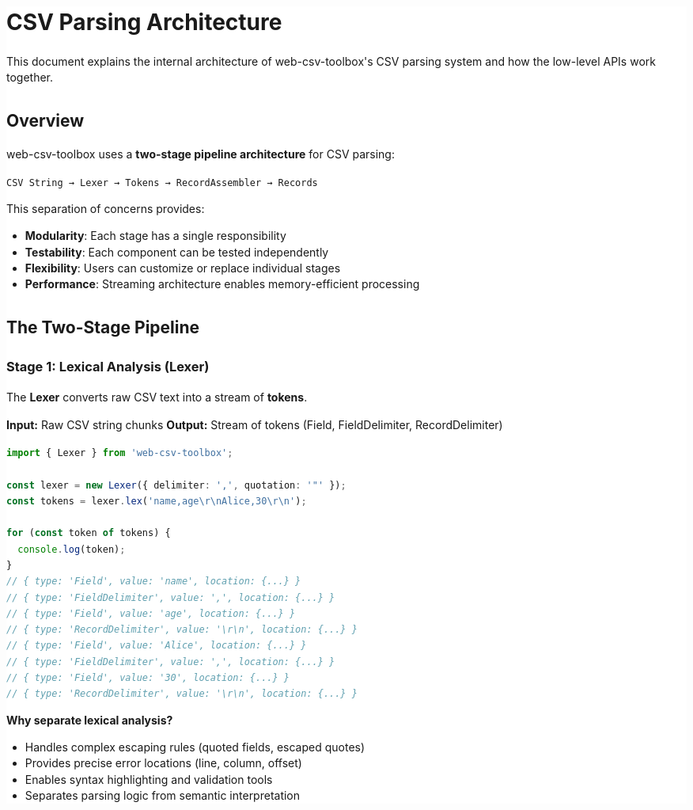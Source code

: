 # CSV Parsing Architecture

This document explains the internal architecture of web-csv-toolbox's CSV parsing system and how the low-level APIs work together.

## Overview

web-csv-toolbox uses a **two-stage pipeline architecture** for CSV parsing:

```
CSV String → Lexer → Tokens → RecordAssembler → Records
```

This separation of concerns provides:
- **Modularity**: Each stage has a single responsibility
- **Testability**: Each component can be tested independently
- **Flexibility**: Users can customize or replace individual stages
- **Performance**: Streaming architecture enables memory-efficient processing

## The Two-Stage Pipeline

### Stage 1: Lexical Analysis (Lexer)

The **Lexer** converts raw CSV text into a stream of **tokens**.

**Input:** Raw CSV string chunks
**Output:** Stream of tokens (Field, FieldDelimiter, RecordDelimiter)

```typescript
import { Lexer } from 'web-csv-toolbox';

const lexer = new Lexer({ delimiter: ',', quotation: '"' });
const tokens = lexer.lex('name,age\r\nAlice,30\r\n');

for (const token of tokens) {
  console.log(token);
}
// { type: 'Field', value: 'name', location: {...} }
// { type: 'FieldDelimiter', value: ',', location: {...} }
// { type: 'Field', value: 'age', location: {...} }
// { type: 'RecordDelimiter', value: '\r\n', location: {...} }
// { type: 'Field', value: 'Alice', location: {...} }
// { type: 'FieldDelimiter', value: ',', location: {...} }
// { type: 'Field', value: '30', location: {...} }
// { type: 'RecordDelimiter', value: '\r\n', location: {...} }
```

**Why separate lexical analysis?**
- Handles complex escaping rules (quoted fields, escaped quotes)
- Provides precise error locations (line, column, offset)
- Enables syntax highlighting and validation tools
- Separates parsing logic from semantic interpretation
